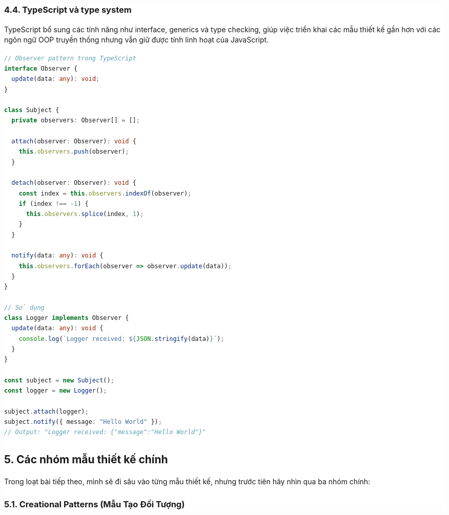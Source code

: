 ### 4.4. TypeScript và type system

TypeScript bổ sung các tính năng như interface, generics và type checking, giúp việc triển khai các mẫu thiết kế gần hơn với các ngôn ngữ OOP truyền thống nhưng vẫn giữ được tính linh hoạt của JavaScript.

```typescript
// Observer pattern trong TypeScript
interface Observer {
  update(data: any): void;
}

class Subject {
  private observers: Observer[] = [];
  
  attach(observer: Observer): void {
    this.observers.push(observer);
  }
  
  detach(observer: Observer): void {
    const index = this.observers.indexOf(observer);
    if (index !== -1) {
      this.observers.splice(index, 1);
    }
  }
  
  notify(data: any): void {
    this.observers.forEach(observer => observer.update(data));
  }
}

// Sử dụng
class Logger implements Observer {
  update(data: any): void {
    console.log(`Logger received: ${JSON.stringify(data)}`);
  }
}

const subject = new Subject();
const logger = new Logger();

subject.attach(logger);
subject.notify({ message: "Hello World" });
// Output: "Logger received: {"message":"Hello World"}"
```

## 5. Các nhóm mẫu thiết kế chính

Trong loạt bài tiếp theo, mình sẽ đi sâu vào từng mẫu thiết kế, nhưng trước tiên hãy nhìn qua ba nhóm chính:

### 5.1. Creational Patterns (Mẫu Tạo Đối Tượng)
